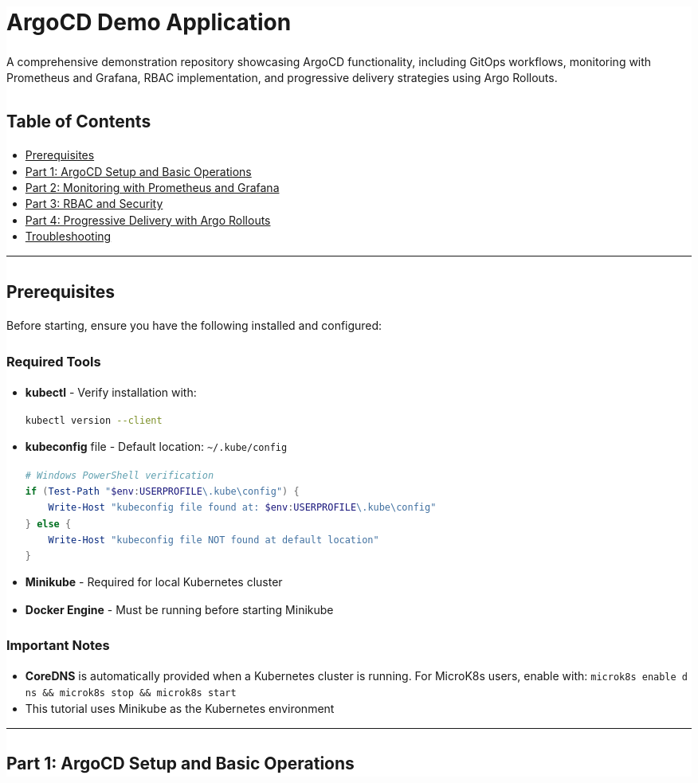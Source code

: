# ArgoCD Demo Application

A comprehensive demonstration repository showcasing ArgoCD functionality, including GitOps workflows, monitoring with Prometheus and Grafana, RBAC implementation, and progressive delivery strategies using Argo Rollouts.

## Table of Contents

- [Prerequisites](#prerequisites)
- [Part 1: ArgoCD Setup and Basic Operations](#part-1-argocd-setup-and-basic-operations)
- [Part 2: Monitoring with Prometheus and Grafana](#part-2-monitoring-with-prometheus-and-grafana)
- [Part 3: RBAC and Security](#part-3-rbac-and-security)
- [Part 4: Progressive Delivery with Argo Rollouts](#part-4-progressive-delivery-with-argo-rollouts)
- [Troubleshooting](#troubleshooting)

---

## Prerequisites

Before starting, ensure you have the following installed and configured:

### Required Tools

- **kubectl** - Verify installation with:

  ```bash
  kubectl version --client
  ```

- **kubeconfig** file - Default location: `~/.kube/config`

  ```powershell
  # Windows PowerShell verification
  if (Test-Path "$env:USERPROFILE\.kube\config") {
      Write-Host "kubeconfig file found at: $env:USERPROFILE\.kube\config"
  } else {
      Write-Host "kubeconfig file NOT found at default location"
  }
  ```

- **Minikube** - Required for local Kubernetes cluster
- **Docker Engine** - Must be running before starting Minikube

### Important Notes

- **CoreDNS** is automatically provided when a Kubernetes cluster is running. For MicroK8s users, enable with: `microk8s enable dns && microk8s stop && microk8s start`
- This tutorial uses Minikube as the Kubernetes environment

---

## Part 1: ArgoCD Setup and Basic Operations

